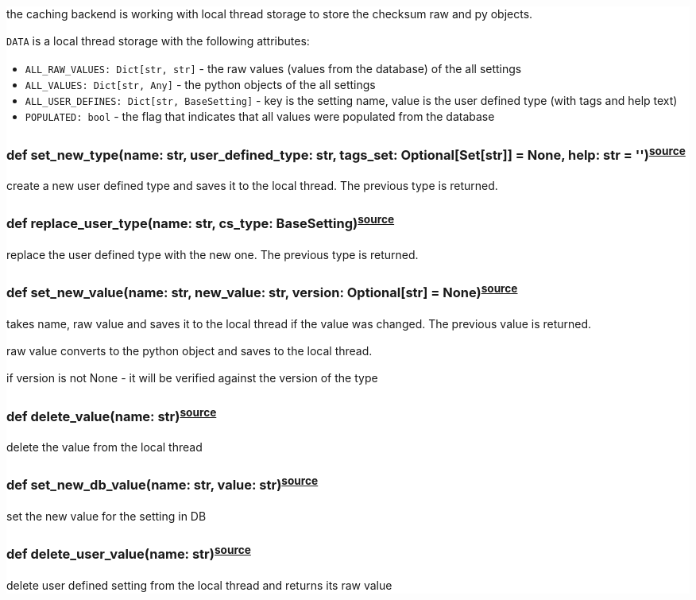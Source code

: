 

the caching backend is working with local thread storage to store the checksum raw and py objects.

`DATA` is a local thread storage with the following attributes:

* `ALL_RAW_VALUES: Dict[str, str]` - the raw values (values from the database) of the all settings
* `ALL_VALUES: Dict[str, Any]` - the python objects of the all settings
* `ALL_USER_DEFINES: Dict[str, BaseSetting]` - key is the setting name, value is the user defined type (with tags and help text)
* `POPULATED: bool` - the flag that indicates that all values were populated from the database

### def set_new_type(name: str, user_defined_type: str, tags_set: Optional[Set[str]] = None, help: str = '')<sup>[source](https://github.com/occipital/django-content-settings/blob/master/content_settings/caching.py#L50)</sup>

create a new user defined type and saves it to the local thread. The previous type is returned.

### def replace_user_type(name: str, cs_type: BaseSetting)<sup>[source](https://github.com/occipital/django-content-settings/blob/master/content_settings/caching.py#L79)</sup>

replace the user defined type with the new one. The previous type is returned.

### def set_new_value(name: str, new_value: str, version: Optional[str] = None)<sup>[source](https://github.com/occipital/django-content-settings/blob/master/content_settings/caching.py#L91)</sup>

takes name, raw value and saves it to the local thread if the value was changed. The previous value is returned.

raw value converts to the python object and saves to the local thread.

if version is not None - it will be verified against the version of the type

### def delete_value(name: str)<sup>[source](https://github.com/occipital/django-content-settings/blob/master/content_settings/caching.py#L114)</sup>

delete the value from the local thread

### def set_new_db_value(name: str, value: str)<sup>[source](https://github.com/occipital/django-content-settings/blob/master/content_settings/caching.py#L123)</sup>

set the new value for the setting in DB

### def delete_user_value(name: str)<sup>[source](https://github.com/occipital/django-content-settings/blob/master/content_settings/caching.py#L163)</sup>

delete user defined setting from the local thread and returns its raw value
